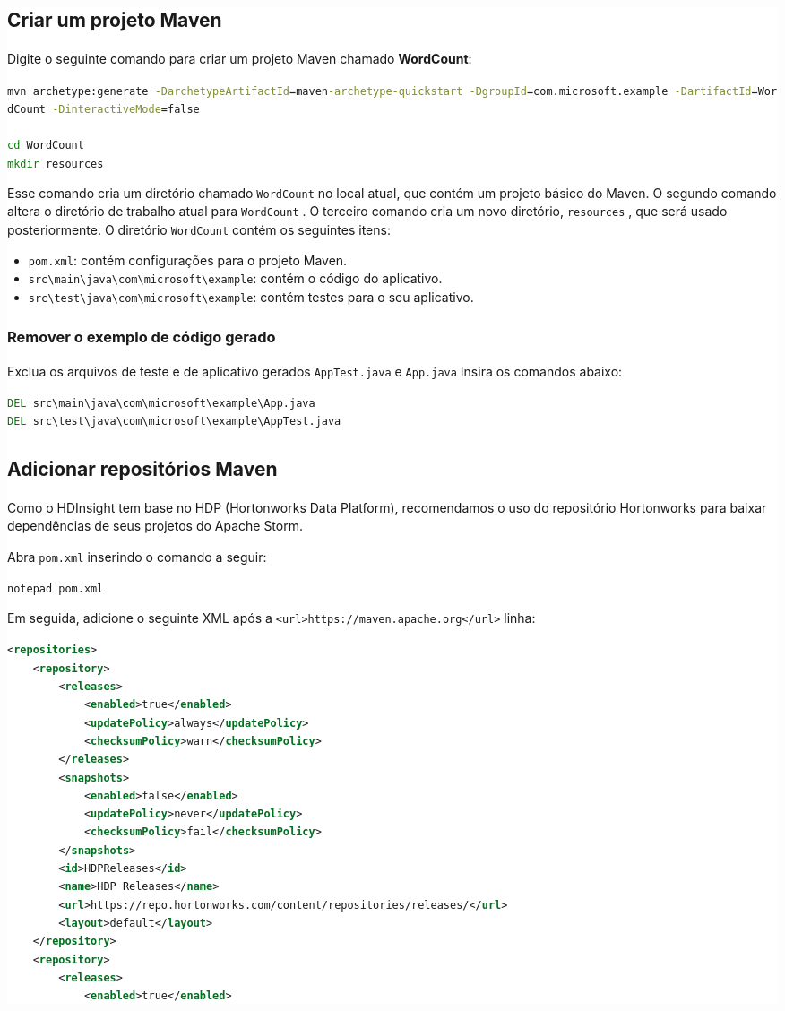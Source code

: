 ## <a name="create-a-maven-project"></a>Criar um projeto Maven

Digite o seguinte comando para criar um projeto Maven chamado **WordCount**:

```cmd
mvn archetype:generate -DarchetypeArtifactId=maven-archetype-quickstart -DgroupId=com.microsoft.example -DartifactId=WordCount -DinteractiveMode=false

cd WordCount
mkdir resources
```

Esse comando cria um diretório chamado `WordCount` no local atual, que contém um projeto básico do Maven. O segundo comando altera o diretório de trabalho atual para `WordCount` . O terceiro comando cria um novo diretório, `resources` , que será usado posteriormente.  O diretório `WordCount` contém os seguintes itens:

* `pom.xml`: contém configurações para o projeto Maven.
* `src\main\java\com\microsoft\example`: contém o código do aplicativo.
* `src\test\java\com\microsoft\example`: contém testes para o seu aplicativo.  

### <a name="remove-the-generated-example-code"></a>Remover o exemplo de código gerado

Exclua os arquivos de teste e de aplicativo gerados `AppTest.java` e `App.java` Insira os comandos abaixo:

```cmd
DEL src\main\java\com\microsoft\example\App.java
DEL src\test\java\com\microsoft\example\AppTest.java
```

## <a name="add-maven-repositories"></a>Adicionar repositórios Maven

Como o HDInsight tem base no HDP (Hortonworks Data Platform), recomendamos o uso do repositório Hortonworks para baixar dependências de seus projetos do Apache Storm.  

Abra `pom.xml` inserindo o comando a seguir:

```cmd
notepad pom.xml
```

Em seguida, adicione o seguinte XML após a `<url>https://maven.apache.org</url>` linha:

```xml
<repositories>
    <repository>
        <releases>
            <enabled>true</enabled>
            <updatePolicy>always</updatePolicy>
            <checksumPolicy>warn</checksumPolicy>
        </releases>
        <snapshots>
            <enabled>false</enabled>
            <updatePolicy>never</updatePolicy>
            <checksumPolicy>fail</checksumPolicy>
        </snapshots>
        <id>HDPReleases</id>
        <name>HDP Releases</name>
        <url>https://repo.hortonworks.com/content/repositories/releases/</url>
        <layout>default</layout>
    </repository>
    <repository>
        <releases>
            <enabled>true</enabled>
```
